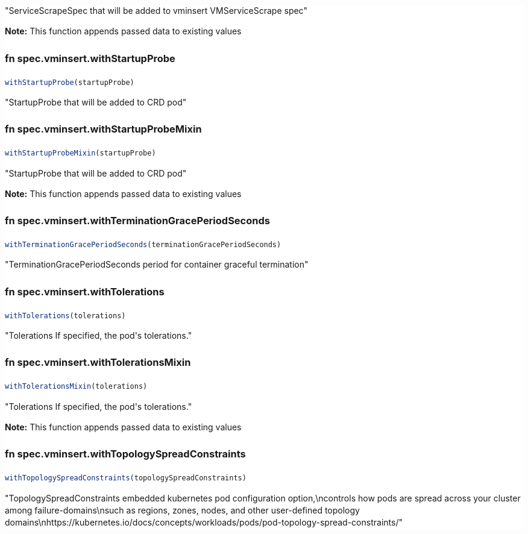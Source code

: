 "ServiceScrapeSpec that will be added to vminsert VMServiceScrape spec"

**Note:** This function appends passed data to existing values

### fn spec.vminsert.withStartupProbe

```ts
withStartupProbe(startupProbe)
```

"StartupProbe that will be added to CRD pod"

### fn spec.vminsert.withStartupProbeMixin

```ts
withStartupProbeMixin(startupProbe)
```

"StartupProbe that will be added to CRD pod"

**Note:** This function appends passed data to existing values

### fn spec.vminsert.withTerminationGracePeriodSeconds

```ts
withTerminationGracePeriodSeconds(terminationGracePeriodSeconds)
```

"TerminationGracePeriodSeconds period for container graceful termination"

### fn spec.vminsert.withTolerations

```ts
withTolerations(tolerations)
```

"Tolerations If specified, the pod's tolerations."

### fn spec.vminsert.withTolerationsMixin

```ts
withTolerationsMixin(tolerations)
```

"Tolerations If specified, the pod's tolerations."

**Note:** This function appends passed data to existing values

### fn spec.vminsert.withTopologySpreadConstraints

```ts
withTopologySpreadConstraints(topologySpreadConstraints)
```

"TopologySpreadConstraints embedded kubernetes pod configuration option,\ncontrols how pods are spread across your cluster among failure-domains\nsuch as regions, zones, nodes, and other user-defined topology domains\nhttps://kubernetes.io/docs/concepts/workloads/pods/pod-topology-spread-constraints/"
